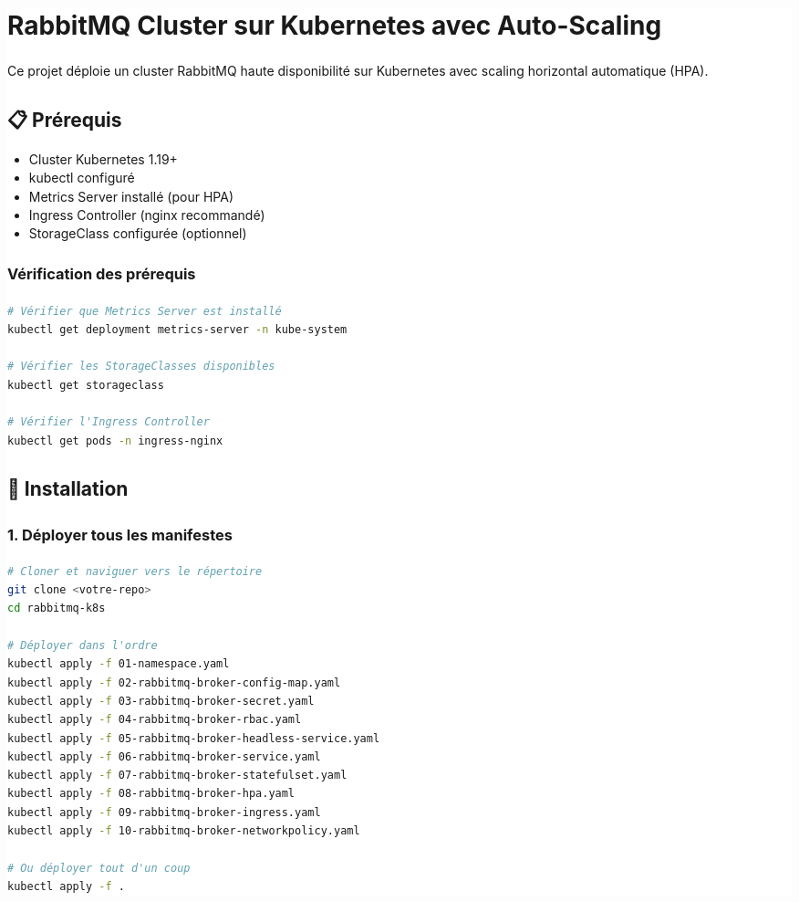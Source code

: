 # RabbitMQ Cluster sur Kubernetes avec Auto-Scaling

Ce projet déploie un cluster RabbitMQ haute disponibilité sur Kubernetes avec scaling horizontal automatique (HPA).

## 📋 Prérequis

- Cluster Kubernetes 1.19+
- kubectl configuré
- Metrics Server installé (pour HPA)
- Ingress Controller (nginx recommandé)
- StorageClass configurée (optionnel)

### Vérification des prérequis

```bash
# Vérifier que Metrics Server est installé
kubectl get deployment metrics-server -n kube-system

# Vérifier les StorageClasses disponibles
kubectl get storageclass

# Vérifier l'Ingress Controller
kubectl get pods -n ingress-nginx
```

## 🚀 Installation

### 1. Déployer tous les manifestes

```bash
# Cloner et naviguer vers le répertoire
git clone <votre-repo>
cd rabbitmq-k8s

# Déployer dans l'ordre
kubectl apply -f 01-namespace.yaml
kubectl apply -f 02-rabbitmq-broker-config-map.yaml
kubectl apply -f 03-rabbitmq-broker-secret.yaml
kubectl apply -f 04-rabbitmq-broker-rbac.yaml
kubectl apply -f 05-rabbitmq-broker-headless-service.yaml
kubectl apply -f 06-rabbitmq-broker-service.yaml
kubectl apply -f 07-rabbitmq-broker-statefulset.yaml
kubectl apply -f 08-rabbitmq-broker-hpa.yaml
kubectl apply -f 09-rabbitmq-broker-ingress.yaml
kubectl apply -f 10-rabbitmq-broker-networkpolicy.yaml

# Ou déployer tout d'un coup
kubectl apply -f .
```
